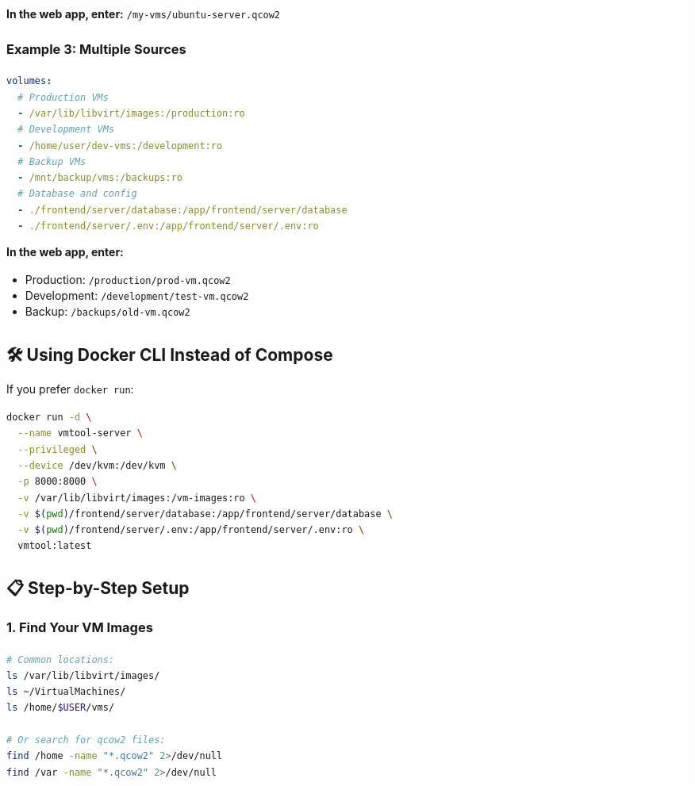 **In the web app, enter:** `/my-vms/ubuntu-server.qcow2`

### Example 3: Multiple Sources

```yaml
volumes:
  # Production VMs
  - /var/lib/libvirt/images:/production:ro
  # Development VMs
  - /home/user/dev-vms:/development:ro
  # Backup VMs
  - /mnt/backup/vms:/backups:ro
  # Database and config
  - ./frontend/server/database:/app/frontend/server/database
  - ./frontend/server/.env:/app/frontend/server/.env:ro
```

**In the web app, enter:**
- Production: `/production/prod-vm.qcow2`
- Development: `/development/test-vm.qcow2`
- Backup: `/backups/old-vm.qcow2`

## 🛠️ Using Docker CLI Instead of Compose

If you prefer `docker run`:

```bash
docker run -d \
  --name vmtool-server \
  --privileged \
  --device /dev/kvm:/dev/kvm \
  -p 8000:8000 \
  -v /var/lib/libvirt/images:/vm-images:ro \
  -v $(pwd)/frontend/server/database:/app/frontend/server/database \
  -v $(pwd)/frontend/server/.env:/app/frontend/server/.env:ro \
  vmtool:latest
```

## 📋 Step-by-Step Setup

### 1. Find Your VM Images

```bash
# Common locations:
ls /var/lib/libvirt/images/
ls ~/VirtualMachines/
ls /home/$USER/vms/

# Or search for qcow2 files:
find /home -name "*.qcow2" 2>/dev/null
find /var -name "*.qcow2" 2>/dev/null
```
